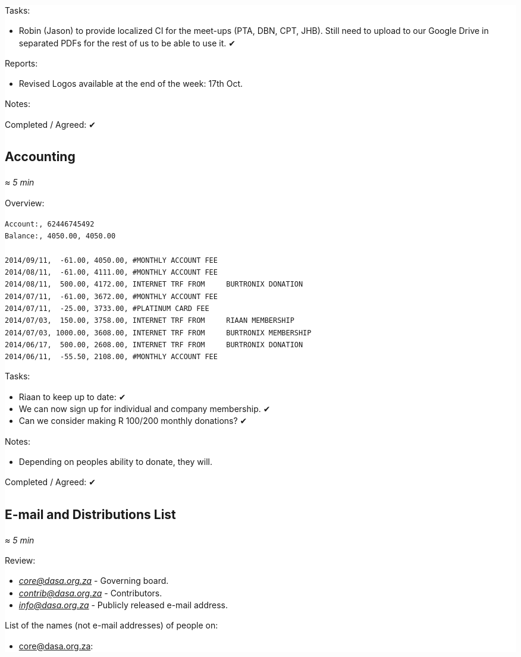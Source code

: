 Tasks:

* Robin (Jason) to provide localized CI for the meet-ups (PTA, DBN, CPT, JHB).
  Still need to upload to our Google Drive in separated PDFs for the rest of us
  to be able to use it.
  ✔

Reports:
* Revised Logos available at the end of the week: 17th Oct.

Notes:

Completed / Agreed: ✔


Accounting
----------
*≈ 5 min*

Overview:

    Account:, 62446745492
    Balance:, 4050.00, 4050.00

    2014/09/11,  -61.00, 4050.00, #MONTHLY ACCOUNT FEE
    2014/08/11,  -61.00, 4111.00, #MONTHLY ACCOUNT FEE
    2014/08/11,  500.00, 4172.00, INTERNET TRF FROM     BURTRONIX DONATION
    2014/07/11,  -61.00, 3672.00, #MONTHLY ACCOUNT FEE
    2014/07/11,  -25.00, 3733.00, #PLATINUM CARD FEE
    2014/07/03,  150.00, 3758.00, INTERNET TRF FROM     RIAAN MEMBERSHIP
    2014/07/03, 1000.00, 3608.00, INTERNET TRF FROM     BURTRONIX MEMBERSHIP
    2014/06/17,  500.00, 2608.00, INTERNET TRF FROM     BURTRONIX DONATION
    2014/06/11,  -55.50, 2108.00, #MONTHLY ACCOUNT FEE

Tasks:

* Riaan to keep up to date: ✔
* We can now sign up for individual and company membership. ✔
* Can we consider making R 100/200 monthly donations? ✔

Notes:
* Depending on peoples ability to donate, they will.

Completed / Agreed: ✔


E-mail and Distributions List
-----------------------------
*≈ 5 min*

Review:

* *core@dasa.org.za* - Governing board.
* *contrib@dasa.org.za* - Contributors.
* *info@dasa.org.za* - Publicly released e-mail address.

List of the names (not e-mail addresses) of people on:

* core@dasa.org.za:
